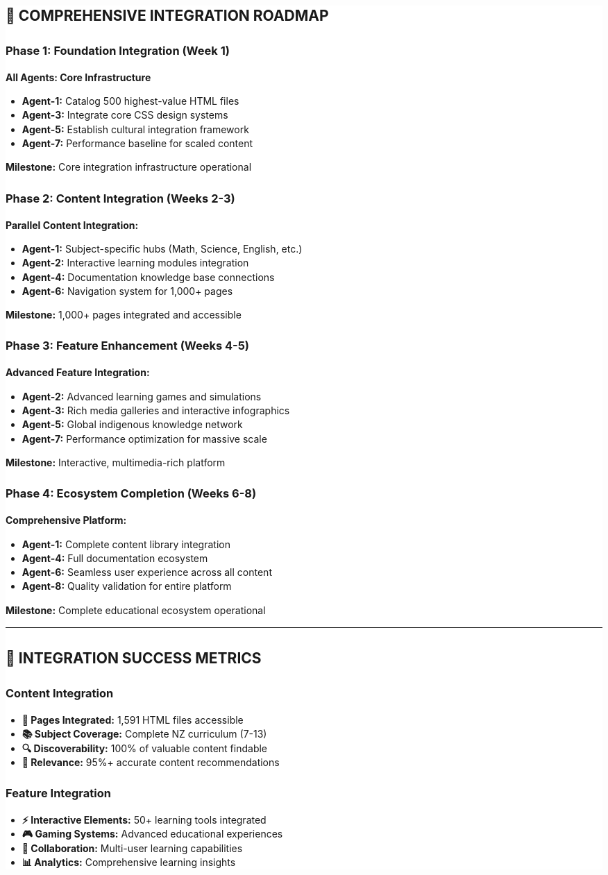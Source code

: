 
## 🎯 COMPREHENSIVE INTEGRATION ROADMAP

### **Phase 1: Foundation Integration (Week 1)**
**All Agents: Core Infrastructure**
- **Agent-1:** Catalog 500 highest-value HTML files
- **Agent-3:** Integrate core CSS design systems
- **Agent-5:** Establish cultural integration framework
- **Agent-7:** Performance baseline for scaled content

**Milestone:** Core integration infrastructure operational

### **Phase 2: Content Integration (Weeks 2-3)**
**Parallel Content Integration:**
- **Agent-1:** Subject-specific hubs (Math, Science, English, etc.)
- **Agent-2:** Interactive learning modules integration
- **Agent-4:** Documentation knowledge base connections
- **Agent-6:** Navigation system for 1,000+ pages

**Milestone:** 1,000+ pages integrated and accessible

### **Phase 3: Feature Enhancement (Weeks 4-5)**
**Advanced Feature Integration:**
- **Agent-2:** Advanced learning games and simulations
- **Agent-3:** Rich media galleries and interactive infographics
- **Agent-5:** Global indigenous knowledge network
- **Agent-7:** Performance optimization for massive scale

**Milestone:** Interactive, multimedia-rich platform

### **Phase 4: Ecosystem Completion (Weeks 6-8)**
**Comprehensive Platform:**
- **Agent-1:** Complete content library integration
- **Agent-4:** Full documentation ecosystem
- **Agent-6:** Seamless user experience across all content
- **Agent-8:** Quality validation for entire platform

**Milestone:** Complete educational ecosystem operational

---

## 🎨 INTEGRATION SUCCESS METRICS

### **Content Integration**
- **📄 Pages Integrated:** 1,591 HTML files accessible
- **📚 Subject Coverage:** Complete NZ curriculum (7-13)
- **🔍 Discoverability:** 100% of valuable content findable
- **🎯 Relevance:** 95%+ accurate content recommendations

### **Feature Integration**
- **⚡ Interactive Elements:** 50+ learning tools integrated
- **🎮 Gaming Systems:** Advanced educational experiences
- **🤝 Collaboration:** Multi-user learning capabilities
- **📊 Analytics:** Comprehensive learning insights
